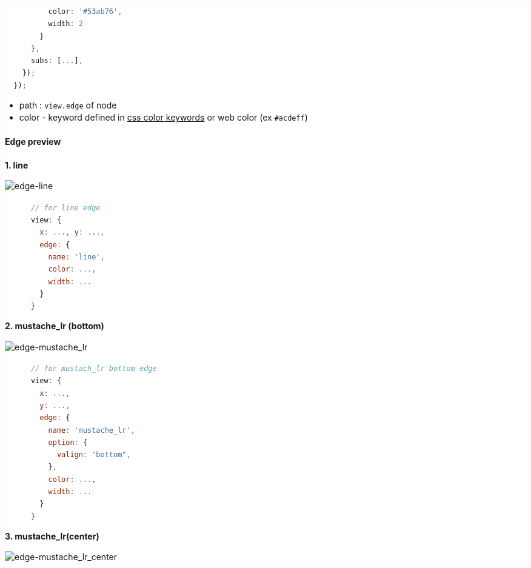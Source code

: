 ```javascript
          color: '#53ab76',
          width: 2
        }
      },
      subs: [...],
    });
  });
```

- path : `view.edge` of node
- color - keyword defined in [css color keywords](https://www.w3.org/wiki/CSS/Properties/color/keywords) or web color (ex `#acdeff`)

#### Edge preview

**1. line**

<img width="380" alt="edge-line" src="https://user-images.githubusercontent.com/10085153/172753643-b133ae68-930e-4d47-a432-080bdc3951c2.png">

```javascript
      // for line edge
      view: {
        x: ..., y: ...,
        edge: {
          name: 'line',
          color: ...,
          width: ...
        }
      }
```

**2. mustache_lr (bottom)**

<img width="380" alt="edge-mustache_lr" src="https://user-images.githubusercontent.com/10085153/172753940-cb990a50-275a-4c0e-be55-a57fd19bbc14.png">

```javascript
      // for mustach_lr bottom edge
      view: {
        x: ...,
        y: ...,
        edge: {
          name: 'mustache_lr',
          option: {
            valign: "bottom",
          },
          color: ...,
          width: ...
        }
      }
```

**3. mustache_lr(center)**

<img width="380" alt="edge-mustache_lr_center" src="https://user-images.githubusercontent.com/10085153/172754612-8e3ad1f3-145d-47dd-a71b-d3335171eafc.png">
